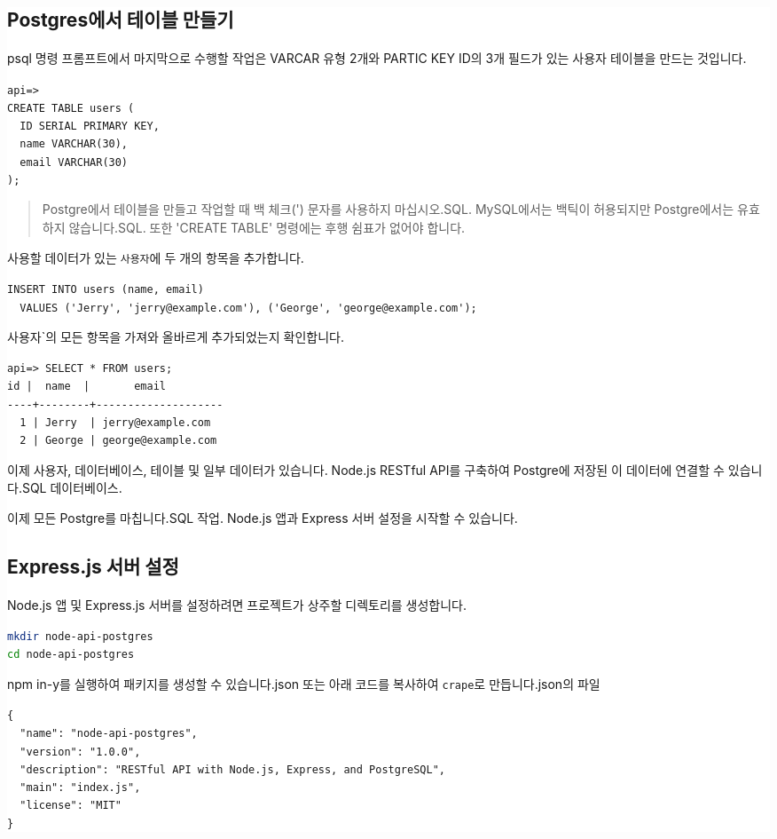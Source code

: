 ## Postgres에서 테이블 만들기

psql 명령 프롬프트에서 마지막으로 수행할 작업은 VARCAR 유형 2개와 PARTIC KEY ID의 3개 필드가 있는 사용자 테이블을 만드는 것입니다.

```undefined
api=>
CREATE TABLE users (
  ID SERIAL PRIMARY KEY,
  name VARCHAR(30),
  email VARCHAR(30)
);
```

> Postgre에서 테이블을 만들고 작업할 때 백 체크(') 문자를 사용하지 마십시오.SQL. MySQL에서는 백틱이 허용되지만 Postgre에서는 유효하지 않습니다.SQL. 또한 'CREATE TABLE' 명령에는 후행 쉼표가 없어야 합니다.

사용할 데이터가 있는 `사용자`에 두 개의 항목을 추가합니다.

```undefined
INSERT INTO users (name, email)
  VALUES ('Jerry', 'jerry@example.com'), ('George', 'george@example.com');
```

사용자`의 모든 항목을 가져와 올바르게 추가되었는지 확인합니다.

```undefined
api=> SELECT * FROM users;
id |  name  |       email        
----+--------+--------------------
  1 | Jerry  | jerry@example.com
  2 | George | george@example.com
```

이제 사용자, 데이터베이스, 테이블 및 일부 데이터가 있습니다. Node.js RESTful API를 구축하여 Postgre에 저장된 이 데이터에 연결할 수 있습니다.SQL 데이터베이스.

이제 모든 Postgre를 마칩니다.SQL 작업. Node.js 앱과 Express 서버 설정을 시작할 수 있습니다.

## Express.js 서버 설정

Node.js 앱 및 Express.js 서버를 설정하려면 프로젝트가 상주할 디렉토리를 생성합니다.

```bash
mkdir node-api-postgres
cd node-api-postgres
```

npm in-y를 실행하여 패키지를 생성할 수 있습니다.json 또는 아래 코드를 복사하여 `crape`로 만듭니다.json의 파일

```undefined
{
  "name": "node-api-postgres",
  "version": "1.0.0",
  "description": "RESTful API with Node.js, Express, and PostgreSQL",
  "main": "index.js",
  "license": "MIT"
}
```
